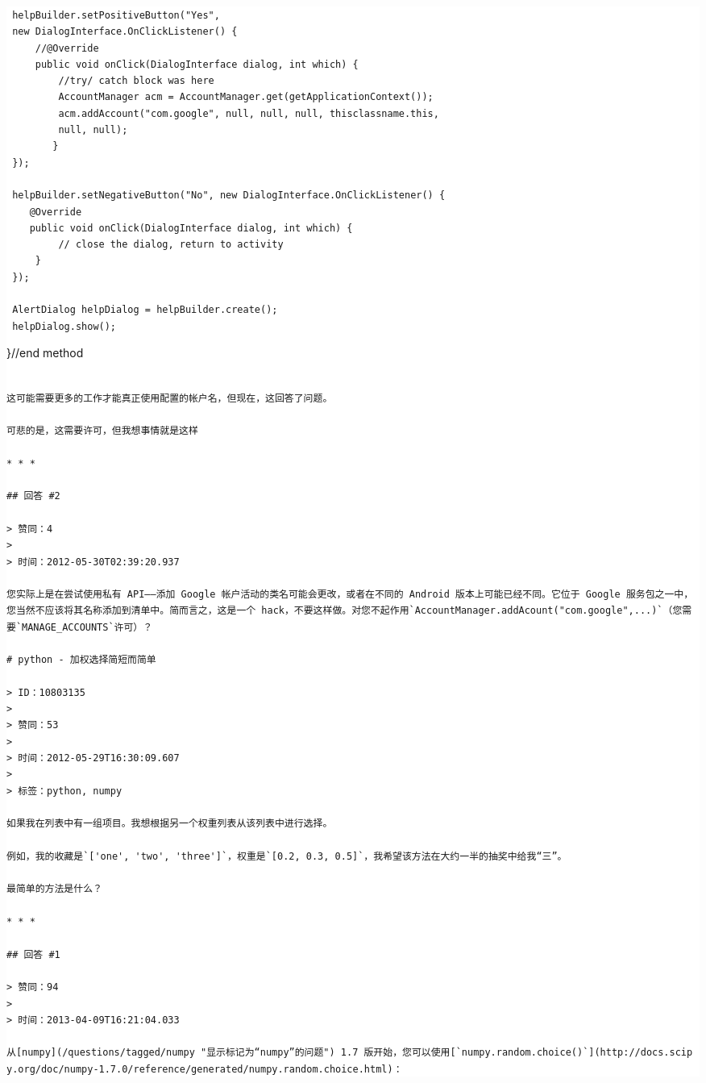      helpBuilder.setPositiveButton("Yes",
     new DialogInterface.OnClickListener() {
         //@Override
         public void onClick(DialogInterface dialog, int which) {
             //try/ catch block was here
             AccountManager acm = AccountManager.get(getApplicationContext());
             acm.addAccount("com.google", null, null, null, thisclassname.this, 
             null, null);
            }
     });

     helpBuilder.setNegativeButton("No", new DialogInterface.OnClickListener() {
        @Override
        public void onClick(DialogInterface dialog, int which) {
             // close the dialog, return to activity
         }
     });    

     AlertDialog helpDialog = helpBuilder.create();
     helpDialog.show();
}//end method 
```

这可能需要更多的工作才能真正使用配置的帐户名，但现在，这回答了问题。

可悲的是，这需要许可，但我想事情就是这样

* * *

## 回答 #2

> 赞同：4
> 
> 时间：2012-05-30T02:39:20.937

您实际上是在尝试使用私有 API——添加 Google 帐户活动的类名可能会更改，或者在不同的 Android 版本上可能已经不同。它位于 Google 服务包之一中，您当然不应该将其名称添加到清单中。简而言之，这是一个 hack，不要这样做。对您不起作用`AccountManager.addAcount("com.google",...)`（您需要`MANAGE_ACCOUNTS`许可）？

# python - 加权选择简短而简单

> ID：10803135
> 
> 赞同：53
> 
> 时间：2012-05-29T16:30:09.607
> 
> 标签：python, numpy

如果我在列表中有一组项目。我想根据另一个权重列表从该列表中进行选择。

例如，我的收藏是`['one', 'two', 'three']`，权重是`[0.2, 0.3, 0.5]`，我希望该方法在大约一半的抽奖中给我“三”。

最简单的方法是什么？

* * *

## 回答 #1

> 赞同：94
> 
> 时间：2013-04-09T16:21:04.033

从[numpy](/questions/tagged/numpy "显示标记为“numpy”的问题") 1.7 版开始，您可以使用[`numpy.random.choice()`](http://docs.scipy.org/doc/numpy-1.7.0/reference/generated/numpy.random.choice.html)：

```